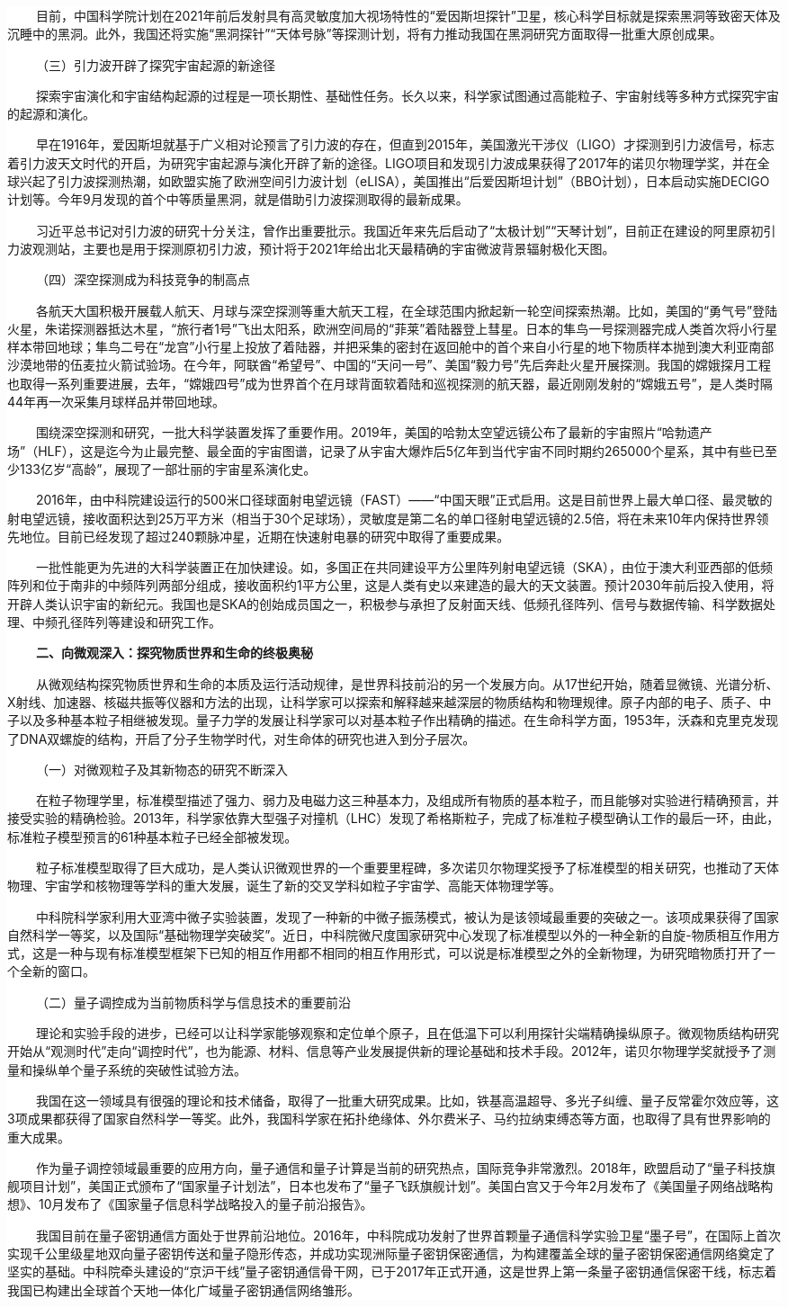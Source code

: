 　　 目前，中国科学院计划在2021年前后发射具有高灵敏度加大视场特性的“爱因斯坦探针”卫星，核心科学目标就是探索黑洞等致密天体及沉睡中的黑洞。此外，我国还将实施“黑洞探针”“天体号脉”等探测计划，将有力推动我国在黑洞研究方面取得一批重大原创成果。

　　 （三）引力波开辟了探究宇宙起源的新途径

　　 探索宇宙演化和宇宙结构起源的过程是一项长期性、基础性任务。长久以来，科学家试图通过高能粒子、宇宙射线等多种方式探究宇宙的起源和演化。

　　 早在1916年，爱因斯坦就基于广义相对论预言了引力波的存在，但直到2015年，美国激光干涉仪（LIGO）才探测到引力波信号，标志着引力波天文时代的开启，为研究宇宙起源与演化开辟了新的途径。LIGO项目和发现引力波成果获得了2017年的诺贝尔物理学奖，并在全球兴起了引力波探测热潮，如欧盟实施了欧洲空间引力波计划（eLISA），美国推出“后爱因斯坦计划”（BBO计划），日本启动实施DECIGO计划等。今年9月发现的首个中等质量黑洞，就是借助引力波探测取得的最新成果。

　　 习近平总书记对引力波的研究十分关注，曾作出重要批示。我国近年来先后启动了“太极计划”“天琴计划”，目前正在建设的阿里原初引力波观测站，主要也是用于探测原初引力波，预计将于2021年给出北天最精确的宇宙微波背景辐射极化天图。

　　 （四）深空探测成为科技竞争的制高点

　　 各航天大国积极开展载人航天、月球与深空探测等重大航天工程，在全球范围内掀起新一轮空间探索热潮。比如，美国的“勇气号”登陆火星，朱诺探测器抵达木星，“旅行者1号”飞出太阳系，欧洲空间局的“菲莱”着陆器登上彗星。日本的隼鸟一号探测器完成人类首次将小行星样本带回地球；隼鸟二号在“龙宫”小行星上投放了着陆器，并把采集的密封在返回舱中的首个来自小行星的地下物质样本抛到澳大利亚南部沙漠地带的伍麦拉火箭试验场。在今年，阿联酋“希望号”、中国的“天问一号”、美国“毅力号”先后奔赴火星开展探测。我国的嫦娥探月工程也取得一系列重要进展，去年，“嫦娥四号”成为世界首个在月球背面软着陆和巡视探测的航天器，最近刚刚发射的“嫦娥五号”，是人类时隔44年再一次采集月球样品并带回地球。

　　 围绕深空探测和研究，一批大科学装置发挥了重要作用。2019年，美国的哈勃太空望远镜公布了最新的宇宙照片“哈勃遗产场”（HLF），这是迄今为止最完整、最全面的宇宙图谱，记录了从宇宙大爆炸后5亿年到当代宇宙不同时期约265000个星系，其中有些已至少133亿岁“高龄”，展现了一部壮丽的宇宙星系演化史。

　　 2016年，由中科院建设运行的500米口径球面射电望远镜（FAST）——“中国天眼”正式启用。这是目前世界上最大单口径、最灵敏的射电望远镜，接收面积达到25万平方米（相当于30个足球场），灵敏度是第二名的单口径射电望远镜的2.5倍，将在未来10年内保持世界领先地位。目前已经发现了超过240颗脉冲星，近期在快速射电暴的研究中取得了重要成果。

　　 一批性能更为先进的大科学装置正在加快建设。如，多国正在共同建设平方公里阵列射电望远镜（SKA），由位于澳大利亚西部的低频阵列和位于南非的中频阵列两部分组成，接收面积约1平方公里，这是人类有史以来建造的最大的天文装置。预计2030年前后投入使用，将开辟人类认识宇宙的新纪元。我国也是SKA的创始成员国之一，积极参与承担了反射面天线、低频孔径阵列、信号与数据传输、科学数据处理、中频孔径阵列等建设和研究工作。

　　 **二、向微观深入：探究物质世界和生命的终极奥秘**

　　 从微观结构探究物质世界和生命的本质及运行活动规律，是世界科技前沿的另一个发展方向。从17世纪开始，随着显微镜、光谱分析、X射线、加速器、核磁共振等仪器和方法的出现，让科学家可以探索和解释越来越深层的物质结构和物理规律。原子内部的电子、质子、中子以及多种基本粒子相继被发现。量子力学的发展让科学家可以对基本粒子作出精确的描述。在生命科学方面，1953年，沃森和克里克发现了DNA双螺旋的结构，开启了分子生物学时代，对生命体的研究也进入到分子层次。

　　 （一）对微观粒子及其新物态的研究不断深入

　　 在粒子物理学里，标准模型描述了强力、弱力及电磁力这三种基本力，及组成所有物质的基本粒子，而且能够对实验进行精确预言，并接受实验的精确检验。2013年，科学家依靠大型强子对撞机（LHC）发现了希格斯粒子，完成了标准粒子模型确认工作的最后一环，由此，标准粒子模型预言的61种基本粒子已经全部被发现。

　　 粒子标准模型取得了巨大成功，是人类认识微观世界的一个重要里程碑，多次诺贝尔物理奖授予了标准模型的相关研究，也推动了天体物理、宇宙学和核物理等学科的重大发展，诞生了新的交叉学科如粒子宇宙学、高能天体物理学等。

　　 中科院科学家利用大亚湾中微子实验装置，发现了一种新的中微子振荡模式，被认为是该领域最重要的突破之一。该项成果获得了国家自然科学一等奖，以及国际“基础物理学突破奖”。近日，中科院微尺度国家研究中心发现了标准模型以外的一种全新的自旋-物质相互作用方式，这是一种与现有标准模型框架下已知的相互作用都不相同的相互作用形式，可以说是标准模型之外的全新物理，为研究暗物质打开了一个全新的窗口。

　　 （二）量子调控成为当前物质科学与信息技术的重要前沿

　　 理论和实验手段的进步，已经可以让科学家能够观察和定位单个原子，且在低温下可以利用探针尖端精确操纵原子。微观物质结构研究开始从“观测时代”走向“调控时代”，也为能源、材料、信息等产业发展提供新的理论基础和技术手段。2012年，诺贝尔物理学奖就授予了测量和操纵单个量子系统的突破性试验方法。

　　 我国在这一领域具有很强的理论和技术储备，取得了一批重大研究成果。比如，铁基高温超导、多光子纠缠、量子反常霍尔效应等，这3项成果都获得了国家自然科学一等奖。此外，我国科学家在拓扑绝缘体、外尔费米子、马约拉纳束缚态等方面，也取得了具有世界影响的重大成果。

　　 作为量子调控领域最重要的应用方向，量子通信和量子计算是当前的研究热点，国际竞争非常激烈。2018年，欧盟启动了“量子科技旗舰项目计划”，美国正式颁布了“国家量子计划法”，日本也发布了“量子飞跃旗舰计划”。美国白宫又于今年2月发布了《美国量子网络战略构想》、10月发布了《国家量子信息科学战略投入的量子前沿报告》。

　　 我国目前在量子密钥通信方面处于世界前沿地位。2016年，中科院成功发射了世界首颗量子通信科学实验卫星“墨子号”，在国际上首次实现千公里级星地双向量子密钥传送和量子隐形传态，并成功实现洲际量子密钥保密通信，为构建覆盖全球的量子密钥保密通信网络奠定了坚实的基础。中科院牵头建设的“京沪干线”量子密钥通信骨干网，已于2017年正式开通，这是世界上第一条量子密钥通信保密干线，标志着我国已构建出全球首个天地一体化广域量子密钥通信网络雏形。

